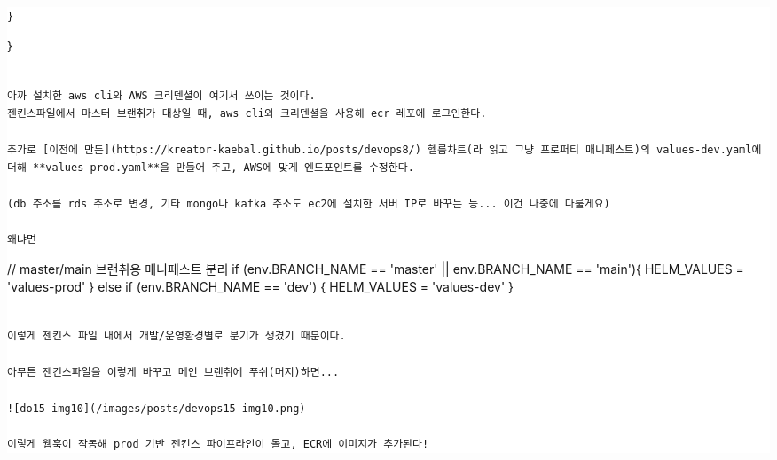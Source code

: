     }
}
```

아까 설치한 aws cli와 AWS 크리덴셜이 여기서 쓰이는 것이다.  
젠킨스파일에서 마스터 브랜취가 대상일 때, aws cli와 크리덴셜을 사용해 ecr 레포에 로그인한다.

추가로 [이전에 만든](https://kreator-kaebal.github.io/posts/devops8/) 헬름차트(라 읽고 그냥 프로퍼티 매니페스트)의 values-dev.yaml에 더해 **values-prod.yaml**을 만들어 주고, AWS에 맞게 엔드포인트를 수정한다.

(db 주소를 rds 주소로 변경, 기타 mongo나 kafka 주소도 ec2에 설치한 서버 IP로 바꾸는 등... 이건 나중에 다룰게요)

왜냐면

```
// master/main 브랜취용 매니페스트 분리
if (env.BRANCH_NAME == 'master' || env.BRANCH_NAME == 'main'){
    HELM_VALUES = 'values-prod'
} else if (env.BRANCH_NAME == 'dev') {
    HELM_VALUES = 'values-dev'
}
```

이렇게 젠킨스 파일 내에서 개발/운영환경별로 분기가 생겼기 때문이다.

아무튼 젠킨스파일을 이렇게 바꾸고 메인 브랜취에 푸쉬(머지)하면...

![do15-img10](/images/posts/devops15-img10.png)

이렇게 웹훅이 작동해 prod 기반 젠킨스 파이프라인이 돌고, ECR에 이미지가 추가된다!